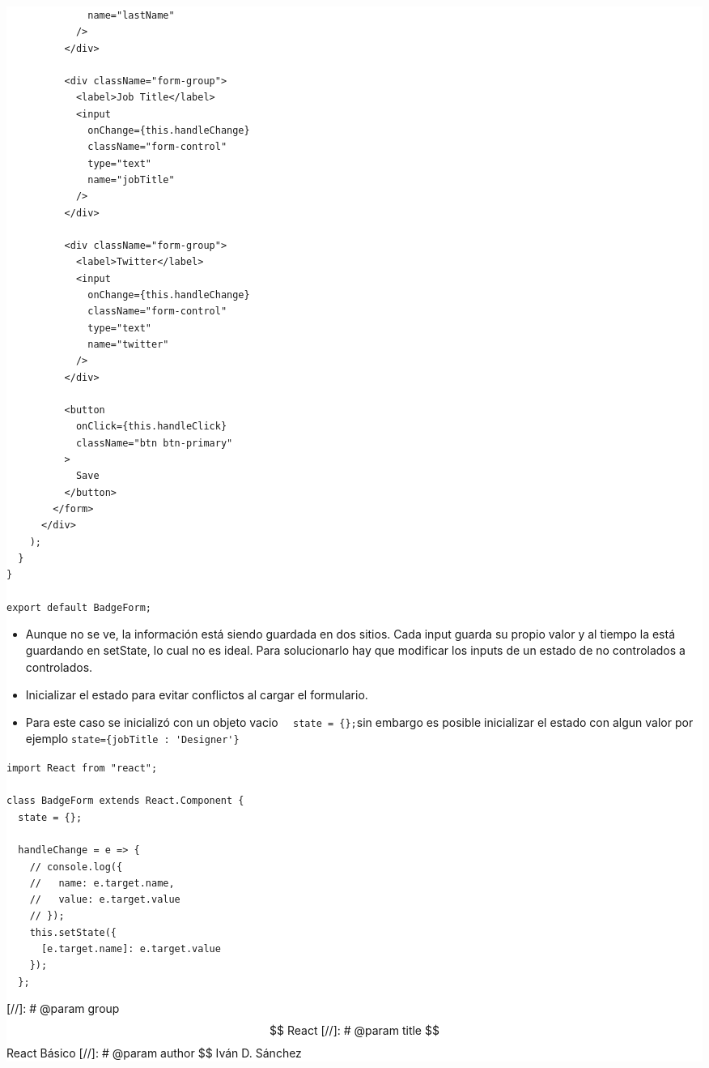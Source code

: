 ```
              name="lastName"
            />
          </div>

          <div className="form-group">
            <label>Job Title</label>
            <input
              onChange={this.handleChange}
              className="form-control"
              type="text"
              name="jobTitle"
            />
          </div>

          <div className="form-group">
            <label>Twitter</label>
            <input
              onChange={this.handleChange}
              className="form-control"
              type="text"
              name="twitter"
            />
          </div>

          <button
            onClick={this.handleClick}
            className="btn btn-primary"
          >
            Save
          </button>
        </form>
      </div>
    );
  }
}

export default BadgeForm;

```

- Aunque no se ve, la información está siendo guardada en dos sitios. Cada input guarda su propio valor y al tiempo la está guardando en setState, lo cual no es ideal. Para solucionarlo hay que modificar los inputs de un estado de no controlados a controlados.

- Inicializar el estado para evitar conflictos al cargar el formulario.
- Para este caso se inicializó con un objeto vacio `  state = {};`sin embargo es posible inicializar el estado con algun valor por ejemplo `state={jobTitle : 'Designer'}`

```
import React from "react";

class BadgeForm extends React.Component {
  state = {};

  handleChange = e => {
    // console.log({
    //   name: e.target.name,
    //   value: e.target.value
    // });
    this.setState({
      [e.target.name]: e.target.value
    });
  };

```

[//]: # @param group $$ React
[//]: # @param title $$ React Básico
[//]: # @param author $$ Iván D. Sánchez